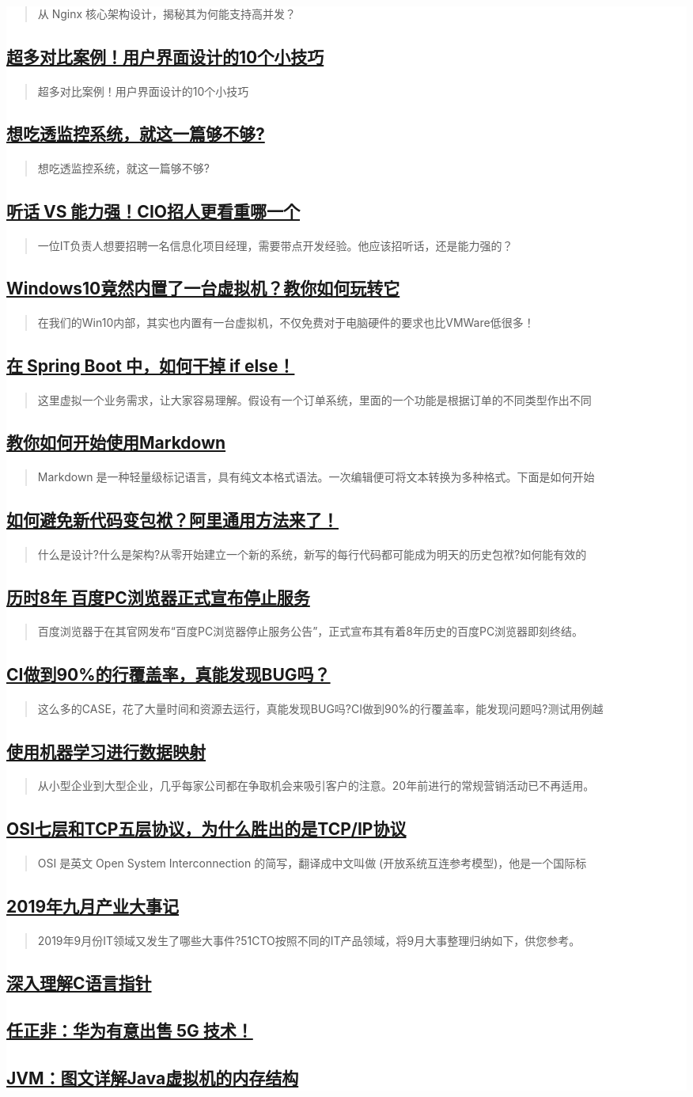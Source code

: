  > 从 Nginx 核心架构设计，揭秘其为何能支持高并发？
 ## [超多对比案例！用户界面设计的10个小技巧](http://mobile.51cto.com/design-603768.htm)
 > 超多对比案例！用户界面设计的10个小技巧
 ## [想吃透监控系统，就这一篇够不够?](http://netsecurity.51cto.com/art/201909/603723.htm)
 > 想吃透监控系统，就这一篇够不够?
 ## [听话 VS 能力强！CIO招人更看重哪一个](http://www.cioage.com/art/201909/603794.htm)
 > 一位IT负责人想要招聘一名信息化项目经理，需要带点开发经验。他应该招听话，还是能力强的？
 ## [Windows10竟然内置了一台虚拟机？教你如何玩转它](http://news.51cto.com/art/201909/603791.htm)
 > 在我们的Win10内部，其实也内置有一台虚拟机，不仅免费对于电脑硬件的要求也比VMWare低很多！
 ## [在 Spring Boot 中，如何干掉 if else！](http://developer.51cto.com/art/201909/603790.htm)
 > 这里虚拟一个业务需求，让大家容易理解。假设有一个订单系统，里面的一个功能是根据订单的不同类型作出不同
 ## [教你如何开始使用Markdown](http://os.51cto.com/art/201909/603789.htm)
 > Markdown 是一种轻量级标记语言，具有纯文本格式语法。一次编辑便可将文本转换为多种格式。下面是如何开始
 ## [如何避免新代码变包袱？阿里通用方法来了！](http://zhuanlan.51cto.com/art/201909/603788.htm)
 > 什么是设计?什么是架构?从零开始建立一个新的系统，新写的每行代码都可能成为明天的历史包袱?如何能有效的
 ## [历时8年 百度PC浏览器正式宣布停止服务](http://news.51cto.com/art/201909/603792.htm)
 > 百度浏览器于在其官网发布“百度PC浏览器停止服务公告”，正式宣布其有着8年历史的百度PC浏览器即刻终结。
 ## [CI做到90%的行覆盖率，真能发现BUG吗？](http://developer.51cto.com/art/201909/603787.htm)
 > 这么多的CASE，花了大量时间和资源去运行，真能发现BUG吗?CI做到90%的行覆盖率，能发现问题吗?测试用例越
 ## [使用机器学习进行数据映射](http://ai.51cto.com/art/201909/603783.htm)
 > 从小型企业到大型企业，几乎每家公司都在争取机会来吸引客户的注意。20年前进行的常规营销活动已不再适用。
 ## [OSI七层和TCP五层协议，为什么胜出的是TCP/IP协议](http://network.51cto.com/art/201909/603785.htm)
 > OSI 是英文 Open System Interconnection 的简写，翻译成中文叫做 (开放系统互连参考模型)，他是一个国际标
 ## [2019年九月产业大事记](http://network.51cto.com/art/201909/603781.htm)
 > 2019年9月份IT领域又发生了哪些大事件?51CTO按照不同的IT产品领域，将9月大事整理归纳如下，供您参考。
 ## [深入理解C语言指针](https://blog.csdn.net/ZackSock/article/details/101594794)
 > 
 ## [任正非：华为有意出售 5G 技术！](https://blog.csdn.net/csdnnews/article/details/100815484)
 > 
 ## [JVM：图文详解Java虚拟机的内存结构](https://blog.csdn.net/carson_ho/article/details/101667672)
 > 